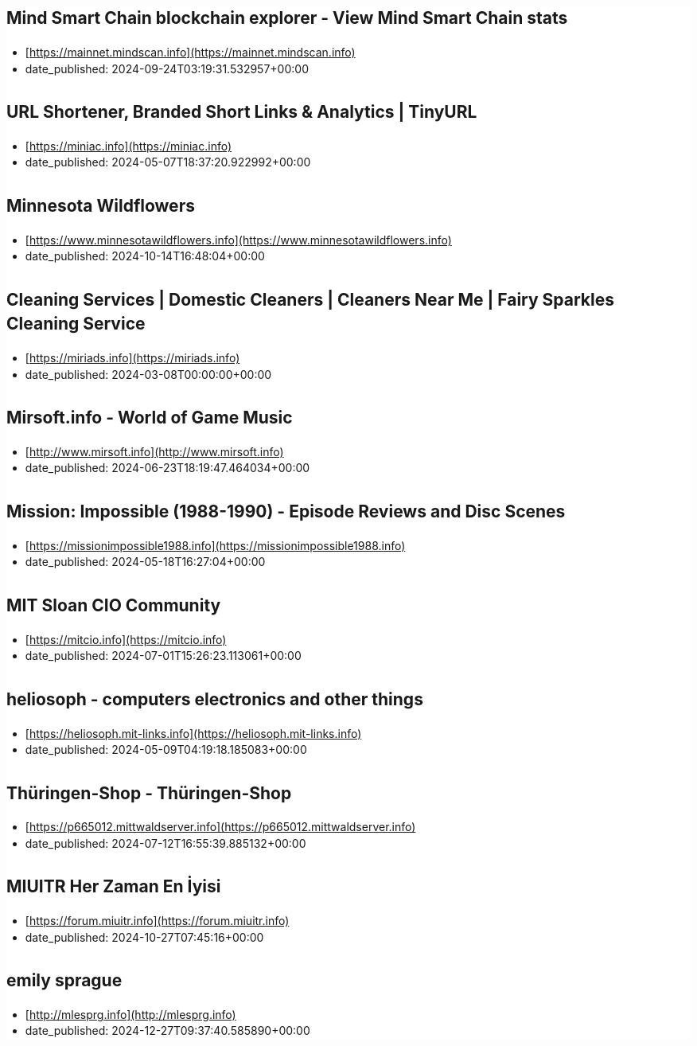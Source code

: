  ## Mind Smart Chain blockchain explorer - View Mind Smart Chain stats
 - [https://mainnet.mindscan.info](https://mainnet.mindscan.info)
 - date_published: 2024-09-24T03:19:31.532957+00:00

 ## URL Shortener, Branded Short Links & Analytics | TinyURL
 - [https://miniac.info](https://miniac.info)
 - date_published: 2024-05-07T18:37:20.922992+00:00

 ## Minnesota Wildflowers
 - [https://www.minnesotawildflowers.info](https://www.minnesotawildflowers.info)
 - date_published: 2024-10-14T16:48:04+00:00

 ## Cleaning Services | Domestic Cleaners | Cleaners Near Me | Fairy Sparkles Cleaning Service
 - [https://miriads.info](https://miriads.info)
 - date_published: 2024-03-08T00:00:00+00:00

 ## Mirsoft.info - World of Game Music
 - [http://www.mirsoft.info](http://www.mirsoft.info)
 - date_published: 2024-06-23T18:19:47.464034+00:00

 ## Mission: Impossible (1988-1990) - Episode Reviews and Disc Scenes
 - [https://missionimpossible1988.info](https://missionimpossible1988.info)
 - date_published: 2024-05-18T16:27:04+00:00

 ## MIT Sloan CIO Community
 - [https://mitcio.info](https://mitcio.info)
 - date_published: 2024-07-01T15:26:23.113061+00:00

 ## heliosoph - computers electronics and other things
 - [https://heliosoph.mit-links.info](https://heliosoph.mit-links.info)
 - date_published: 2024-05-09T04:19:18.185083+00:00

 ## Thüringen-Shop - Thüringen-Shop
 - [https://p665012.mittwaldserver.info](https://p665012.mittwaldserver.info)
 - date_published: 2024-07-12T16:55:39.885132+00:00

 ## MIUITR Her Zaman En İyisi
 - [https://forum.miuitr.info](https://forum.miuitr.info)
 - date_published: 2024-10-27T07:45:16+00:00

 ## emily sprague
 - [http://mlesprg.info](http://mlesprg.info)
 - date_published: 2024-12-27T09:37:40.585890+00:00
